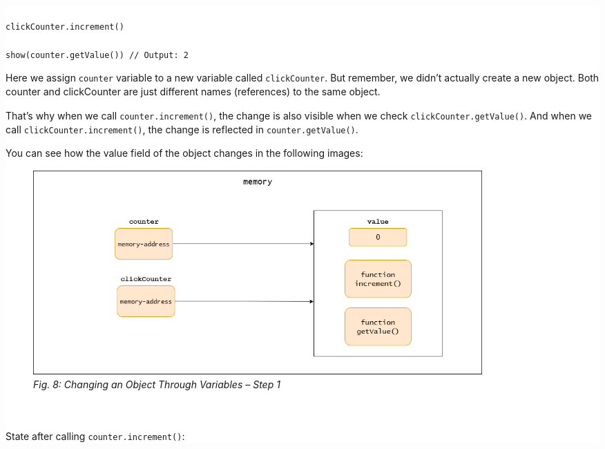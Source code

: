 ```

clickCounter.increment()

show(counter.getValue()) // Output: 2
```

Here we assign `counter` variable to a new variable called `clickCounter`. But remember, we didn’t actually create a new object. Both counter and clickCounter are just different names (references) to the same object.

That’s why when we call `counter.increment()`, the change is also visible when we check `clickCounter.getValue()`. And when we call `clickCounter.increment()`, the change is reflected in `counter.getValue()`.

You can see how the value field of the object changes in the following images:

<figure>
    <img src="assets/chapter-1/fig8.png" width="650" alt="Changing an Object Through Variables – Step 1" align="center">
    <figcaption><em>Fig. 8: Changing an Object Through Variables – Step 1</em></figcaption>
    <br><br>
</figure>

State after calling `counter.increment()`:

<figure>